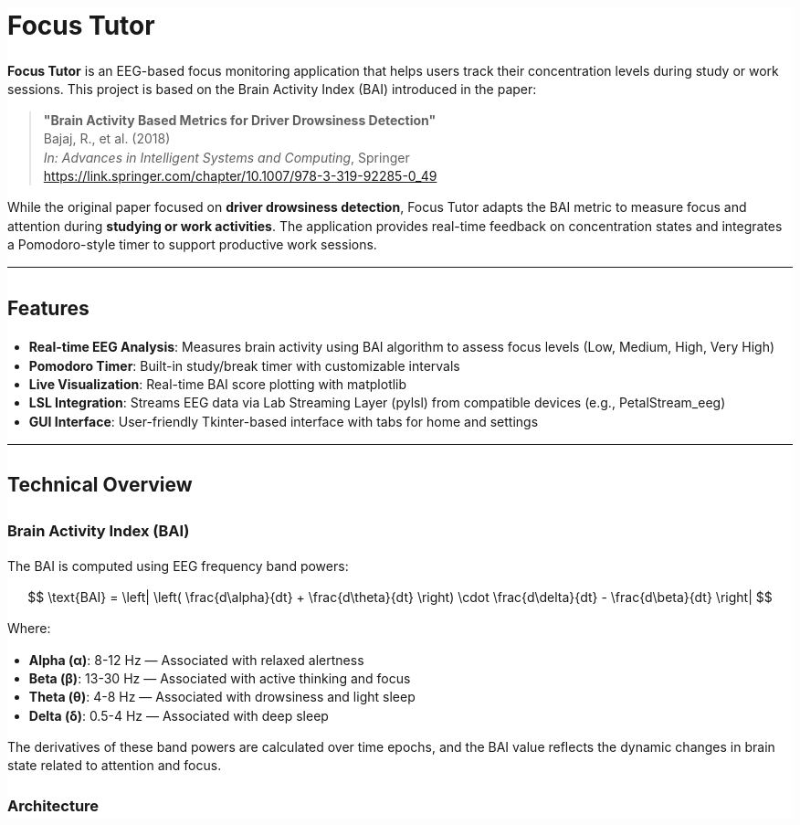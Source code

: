 # Focus Tutor

**Focus Tutor** is an EEG-based focus monitoring application that helps users track their concentration levels during study or work sessions. This project is based on the Brain Activity Index (BAI) introduced in the paper:

> **"Brain Activity Based Metrics for Driver Drowsiness Detection"**  
> Bajaj, R., et al. (2018)  
> _In: Advances in Intelligent Systems and Computing_, Springer  
> https://link.springer.com/chapter/10.1007/978-3-319-92285-0_49

While the original paper focused on **driver drowsiness detection**, Focus Tutor adapts the BAI metric to measure focus and attention during **studying or work activities**. The application provides real-time feedback on concentration states and integrates a Pomodoro-style timer to support productive work sessions.

---

## Features

- **Real-time EEG Analysis**: Measures brain activity using BAI algorithm to assess focus levels (Low, Medium, High, Very High)
- **Pomodoro Timer**: Built-in study/break timer with customizable intervals
- **Live Visualization**: Real-time BAI score plotting with matplotlib
- **LSL Integration**: Streams EEG data via Lab Streaming Layer (pylsl) from compatible devices (e.g., PetalStream_eeg)
- **GUI Interface**: User-friendly Tkinter-based interface with tabs for home and settings

---

## Technical Overview

### Brain Activity Index (BAI)

The BAI is computed using EEG frequency band powers:

$$
\text{BAI} = \left| \left( \frac{d\alpha}{dt} + \frac{d\theta}{dt} \right) \cdot \frac{d\delta}{dt} - \frac{d\beta}{dt} \right|
$$

Where:
- **Alpha (α)**: 8-12 Hz — Associated with relaxed alertness
- **Beta (β)**: 13-30 Hz — Associated with active thinking and focus
- **Theta (θ)**: 4-8 Hz — Associated with drowsiness and light sleep
- **Delta (δ)**: 0.5-4 Hz — Associated with deep sleep

The derivatives of these band powers are calculated over time epochs, and the BAI value reflects the dynamic changes in brain state related to attention and focus.

### Architecture

